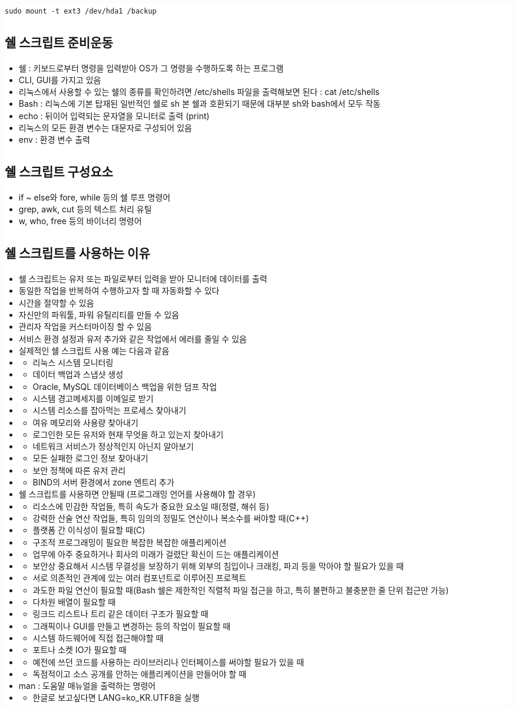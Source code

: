 ```
sudo mount -t ext3 /dev/hda1 /backup
```

## 쉘 스크립트 준비운동
- 쉘 : 키보드로부터 명령을 입력받아 OS가 그 명령을 수행하도록 하는 프로그램
- CLI, GUI를 가지고 있음
- 리눅스에서 사용할 수 있는 쉘의 종류를 확인하려면 /etc/shells 파일을 출력해보면 된다 : cat /etc/shells
- Bash : 리눅스에 기본 탑재된 일반적인 쉘로 sh 본 쉘과 호환되기 때문에 대부분 sh와 bash에서 모두 작동
- echo : 뒤이어 입력되는 문자열을 모니터로 출력 (print)
- 리눅스의 모든 환경 변수는 대문자로 구성되어 있음
- env : 환경 변수 출력

## 쉘 스크립트 구성요소
- if ~ else와 fore, while 등의 쉘 루프 명령어
- grep, awk, cut 등의 텍스트 처리 유틸
- w, who, free 등의 바이너리 명령어

## 쉘 스크립트를 사용하는 이유
- 쉘 스크립트는 유저 또는 파일로부터 입력을 받아 모니터에 데이터를 출력
- 동일한 작업을 반복하여 수행하고자 할 때 자동화할 수 있다
- 시간을 절약할 수 있음
- 자신만의 파워툴, 파워 유틸리티를 만들 수 있음
- 관리자 작업을 커스터마이징 할 수 있음
- 서비스 환경 설정과 유저 추가와 같은 작업에서 에러를 줄일 수 있음
- 실제적인 쉘 스크립트 사용 예는 다음과 같음
- - 리눅스 시스템 모니터링
- - 데이터 백업과 스냅샷 생성
- - Oracle, MySQL 데이터베이스 백업을 위한 덤프 작업
- - 시스템 경고메세지를 이메일로 받기
- - 시스템 리소스를 잡아먹는 프로세스 찾아내기
- - 여유 메모리와 사용량 찾아내기
- - 로그인한 모든 유저와 현재 무엇을 하고 있는지 찾아내기
- - 네트워크 서비스가 정상적인지 아닌지 알아보기
- - 모든 실패한 로그인 정보 찾아내기
- - 보안 정책에 따른 유저 관리
- - BIND의 서버 환경에서 zone 엔트리 추가
- 쉘 스크립트를 사용하면 안될때 (프로그래밍 언어를 사용해야 할 경우)
- - 리소스에 민감한 작업들, 특히 속도가 중요한 요소일 때(정렬, 해쉬 등)
- - 강력한 산술 연산 작업들, 특히 임의의 정밀도 연산이나 복소수를 써야할 때(C++)
- - 플랫폼 간 이식성이 필요할 때(C)
- - 구조적 프로그래밍이 필요한 복잡한 복잡한 애플리케이션
- - 업무에 아주 중요하거나 회사의 미래가 걸렸단 확신이 드는 애플리케이션
- - 보안상 중요해서 시스템 무결성을 보장하기 위해 외부의 침입이나 크래킹, 파괴 등을 막아야 할 필요가 있을 때
- - 서로 의존적인 관계에 있는 여러 컴포넌트로 이루어진 프로젝트
- - 과도한 파일 연산이 필요할 때(Bash 쉘은 제한적인 직렬적 파일 접근을 하고, 특히 불편하고 불충분한 줄 단위 접근만 가능)
- - 다차원 배열이 필요할 때
- - 링크드 리스트나 트리 같은 데이터 구조가 필요할 때
- - 그래픽이나 GUI를 만들고 변경하는 등의 작업이 필요할 때
- - 시스템 하드웨어에 직접 접근해야할 때
- - 포트나 소켓 IO가 필요할 때
- - 예전에 쓰던 코드를 사용하는 라이브러리나 인터페이스를 써야할 필요가 있을 때
- - 독점적이고 소스 공개를 안하는 애플리케이션을 만들어야 할 때
- man : 도움말 매뉴얼을 출력하는 명령어
- - 한글로 보고싶다면 LANG=ko_KR.UTF8을 실행
